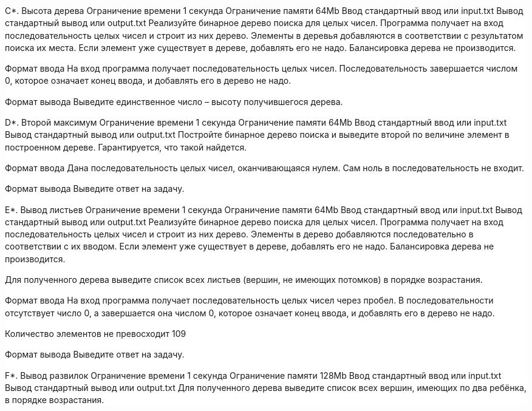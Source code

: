 C*. Высота дерева
Ограничение времени	1 секунда
Ограничение памяти	64Mb
Ввод	стандартный ввод или input.txt
Вывод	стандартный вывод или output.txt
Реализуйте бинарное дерево поиска для целых чисел. Программа получает на вход последовательность целых чисел и строит из них дерево. Элементы в деревья добавляются в соответствии с результатом поиска их места. Если элемент уже существует в дереве, добавлять его не надо. Балансировка дерева не производится.

Формат ввода
На вход программа получает последовательность целых чисел. Последовательность завершается числом 0, которое означает конец ввода, и добавлять его в дерево не надо.

Формат вывода
Выведите единственное число – высоту получившегося дерева.

D*. Второй максимум
Ограничение времени	1 секунда
Ограничение памяти	64Mb
Ввод	стандартный ввод или input.txt
Вывод	стандартный вывод или output.txt
Постройте бинарное дерево поиска и выведите второй по величине элемент в построенном дереве. Гарантируется, что такой найдется.

Формат ввода
Дана последовательность целых чисел, оканчивающаяся нулем. Сам ноль в последовательность не входит.

Формат вывода
Выведите ответ на задачу.

E*. Вывод листьев
Ограничение времени	1 секунда
Ограничение памяти	64Mb
Ввод	стандартный ввод или input.txt
Вывод	стандартный вывод или output.txt
Реализуйте бинарное дерево поиска для целых чисел. Программа получает на вход последовательность целых чисел и строит из них дерево. Элементы в дерево добавляются последовательно в соответствии с их вводом. Если элемент уже существует в дереве, добавлять его не надо. Балансировка дерева не производится.

Для полученного дерева выведите список всех листьев (вершин, не имеющих потомков) в порядке возрастания.

Формат ввода
На вход программа получает последовательность целых чисел через пробел. В последовательности отсутствует число 0, а завершается она числом 0, которое означает конец ввода, и добавлять его в дерево не надо.

Количество элементов не превосходит 109

Формат вывода
Выведите ответ на задачу.

F*. Вывод развилок
Ограничение времени	1 секунда
Ограничение памяти	128Mb
Ввод	стандартный ввод или input.txt
Вывод	стандартный вывод или output.txt
Для полученного дерева выведите список всех вершин, имеющих по два ребёнка, в порядке возрастания.
